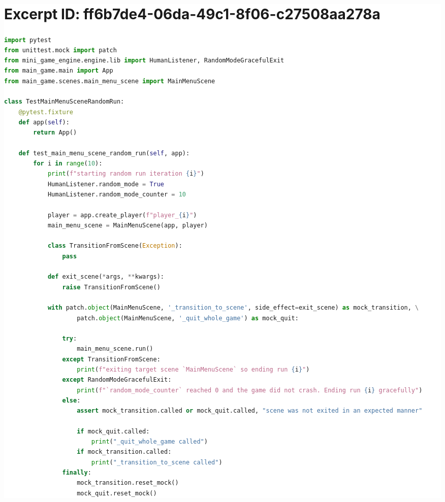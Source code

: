# Excerpt ID: ff6b7de4-06da-49c1-8f06-c27508aa278a
```python main_game/tests/test_main_menu_scene.py
import pytest
from unittest.mock import patch
from mini_game_engine.engine.lib import HumanListener, RandomModeGracefulExit
from main_game.main import App
from main_game.scenes.main_menu_scene import MainMenuScene

class TestMainMenuSceneRandomRun:
    @pytest.fixture
    def app(self):
        return App()

    def test_main_menu_scene_random_run(self, app):
        for i in range(10):
            print(f"starting random run iteration {i}")
            HumanListener.random_mode = True
            HumanListener.random_mode_counter = 10

            player = app.create_player(f"player_{i}")
            main_menu_scene = MainMenuScene(app, player)

            class TransitionFromScene(Exception):
                pass

            def exit_scene(*args, **kwargs):
                raise TransitionFromScene()

            with patch.object(MainMenuScene, '_transition_to_scene', side_effect=exit_scene) as mock_transition, \
                    patch.object(MainMenuScene, '_quit_whole_game') as mock_quit:

                try:
                    main_menu_scene.run()
                except TransitionFromScene:
                    print(f"exiting target scene `MainMenuScene` so ending run {i}")
                except RandomModeGracefulExit:
                    print(f"`random_mode_counter` reached 0 and the game did not crash. Ending run {i} gracefully")
                else:
                    assert mock_transition.called or mock_quit.called, "scene was not exited in an expected manner"

                    if mock_quit.called:
                        print("_quit_whole_game called")
                    if mock_transition.called:
                        print("_transition_to_scene called")
                finally:
                    mock_transition.reset_mock()
                    mock_quit.reset_mock()
```

